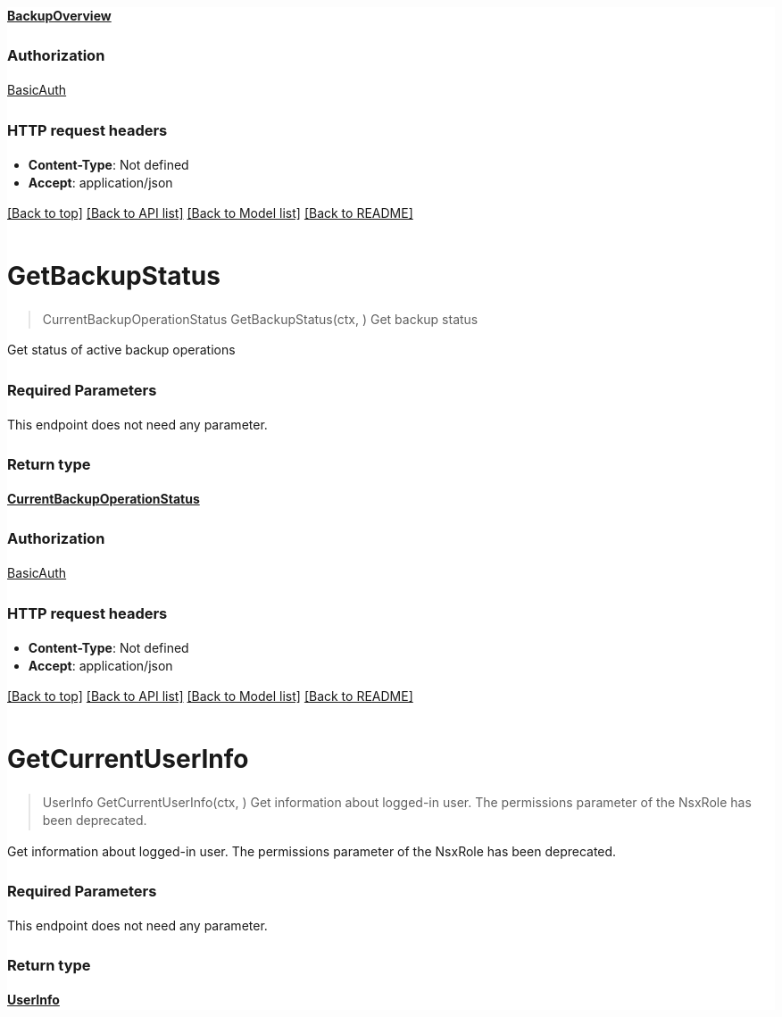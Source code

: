 [**BackupOverview**](BackupOverview.md)

### Authorization

[BasicAuth](../README.md#BasicAuth)

### HTTP request headers

 - **Content-Type**: Not defined
 - **Accept**: application/json

[[Back to top]](#) [[Back to API list]](../README.md#documentation-for-api-endpoints) [[Back to Model list]](../README.md#documentation-for-models) [[Back to README]](../README.md)

# **GetBackupStatus**
> CurrentBackupOperationStatus GetBackupStatus(ctx, )
Get backup status

Get status of active backup operations 

### Required Parameters
This endpoint does not need any parameter.

### Return type

[**CurrentBackupOperationStatus**](CurrentBackupOperationStatus.md)

### Authorization

[BasicAuth](../README.md#BasicAuth)

### HTTP request headers

 - **Content-Type**: Not defined
 - **Accept**: application/json

[[Back to top]](#) [[Back to API list]](../README.md#documentation-for-api-endpoints) [[Back to Model list]](../README.md#documentation-for-models) [[Back to README]](../README.md)

# **GetCurrentUserInfo**
> UserInfo GetCurrentUserInfo(ctx, )
Get information about logged-in user. The permissions parameter of the NsxRole has been deprecated.

Get information about logged-in user. The permissions parameter of the NsxRole has been deprecated.

### Required Parameters
This endpoint does not need any parameter.

### Return type

[**UserInfo**](UserInfo.md)

